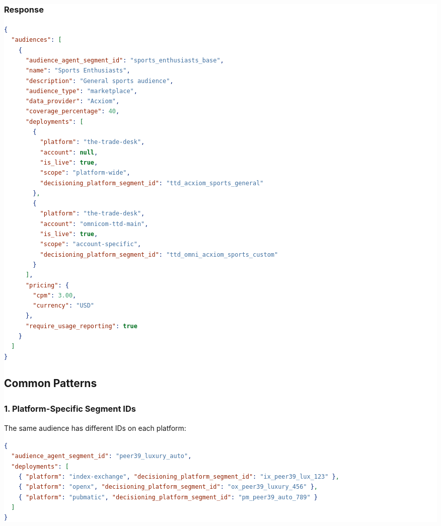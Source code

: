 ### Response

```json
{
  "audiences": [
    {
      "audience_agent_segment_id": "sports_enthusiasts_base",
      "name": "Sports Enthusiasts",
      "description": "General sports audience",
      "audience_type": "marketplace",
      "data_provider": "Acxiom",
      "coverage_percentage": 40,
      "deployments": [
        {
          "platform": "the-trade-desk",
          "account": null,
          "is_live": true,
          "scope": "platform-wide",
          "decisioning_platform_segment_id": "ttd_acxiom_sports_general"
        },
        {
          "platform": "the-trade-desk",
          "account": "omnicom-ttd-main",
          "is_live": true,
          "scope": "account-specific",
          "decisioning_platform_segment_id": "ttd_omni_acxiom_sports_custom"
        }
      ],
      "pricing": {
        "cpm": 3.00,
        "currency": "USD"
      },
      "require_usage_reporting": true
    }
  ]
}
```

## Common Patterns

### 1. Platform-Specific Segment IDs

The same audience has different IDs on each platform:

```json
{
  "audience_agent_segment_id": "peer39_luxury_auto",
  "deployments": [
    { "platform": "index-exchange", "decisioning_platform_segment_id": "ix_peer39_lux_123" },
    { "platform": "openx", "decisioning_platform_segment_id": "ox_peer39_luxury_456" },
    { "platform": "pubmatic", "decisioning_platform_segment_id": "pm_peer39_auto_789" }
  ]
}
```
